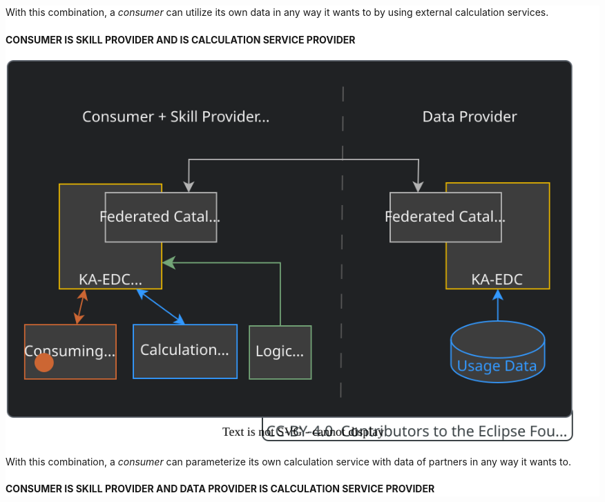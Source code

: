 
With this combination, a *consumer* can utilize its own data in any way it wants to by using external calculation services.

#### CONSUMER IS SKILL PROVIDER AND IS CALCULATION SERVICE PROVIDER

![combination consumer is skill and service provider](assets/combination-consumer-is-skill-and-service-provider.svg)

With this combination, a *consumer* can parameterize its own calculation service with data of partners in any way it wants to.

#### CONSUMER IS SKILL PROVIDER AND DATA PROVIDER IS CALCULATION SERVICE PROVIDER
